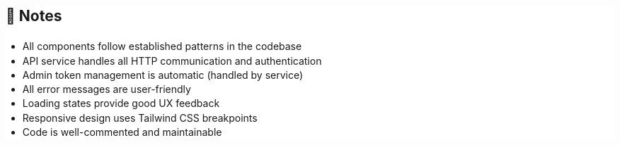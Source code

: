 ## 📝 Notes

- All components follow established patterns in the codebase
- API service handles all HTTP communication and authentication
- Admin token management is automatic (handled by service)
- All error messages are user-friendly
- Loading states provide good UX feedback
- Responsive design uses Tailwind CSS breakpoints
- Code is well-commented and maintainable